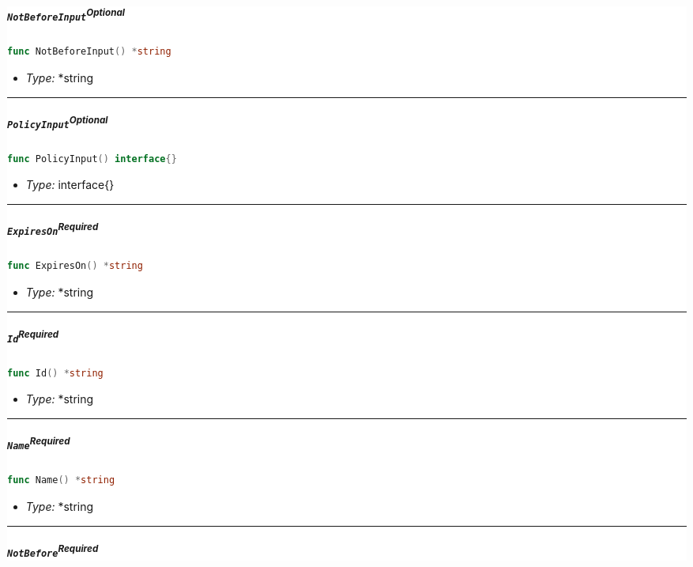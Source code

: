 
##### `NotBeforeInput`<sup>Optional</sup> <a name="NotBeforeInput" id="@cdktf/provider-cloudflare.apiToken.ApiToken.property.notBeforeInput"></a>

```go
func NotBeforeInput() *string
```

- *Type:* *string

---

##### `PolicyInput`<sup>Optional</sup> <a name="PolicyInput" id="@cdktf/provider-cloudflare.apiToken.ApiToken.property.policyInput"></a>

```go
func PolicyInput() interface{}
```

- *Type:* interface{}

---

##### `ExpiresOn`<sup>Required</sup> <a name="ExpiresOn" id="@cdktf/provider-cloudflare.apiToken.ApiToken.property.expiresOn"></a>

```go
func ExpiresOn() *string
```

- *Type:* *string

---

##### `Id`<sup>Required</sup> <a name="Id" id="@cdktf/provider-cloudflare.apiToken.ApiToken.property.id"></a>

```go
func Id() *string
```

- *Type:* *string

---

##### `Name`<sup>Required</sup> <a name="Name" id="@cdktf/provider-cloudflare.apiToken.ApiToken.property.name"></a>

```go
func Name() *string
```

- *Type:* *string

---

##### `NotBefore`<sup>Required</sup> <a name="NotBefore" id="@cdktf/provider-cloudflare.apiToken.ApiToken.property.notBefore"></a>
